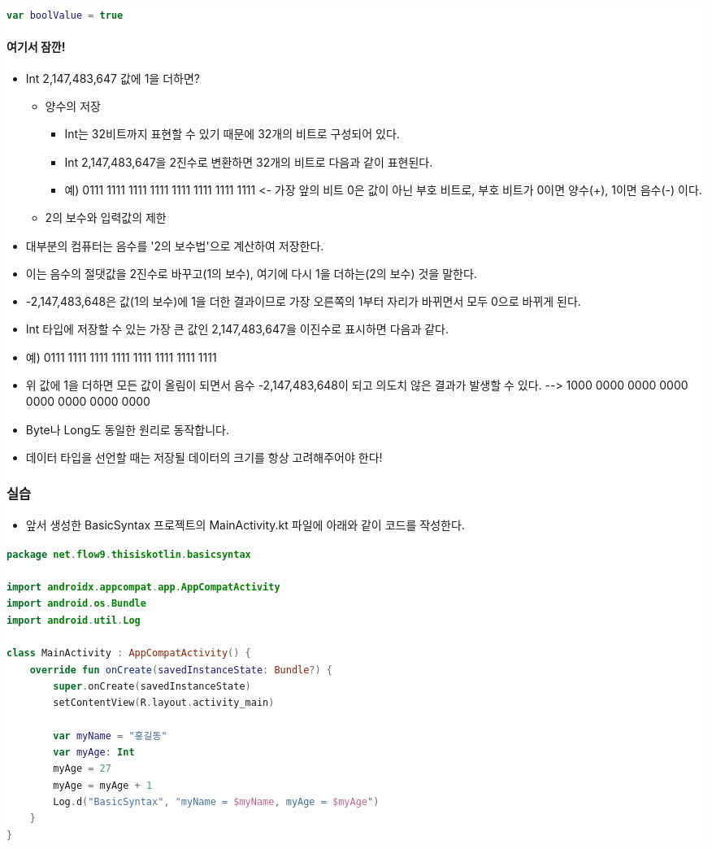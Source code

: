 ```kotlin
var boolValue = true
```

#### 여기서 잠깐!

- Int 2,147,483,647 값에 1을 더하면?

  - 양수의 저장

    - Int는 32비트까지 표현할 수 있기 때문에 32개의 비트로 구성되어 있다.

    - Int 2,147,483,647을 2진수로 변환하면 32개의 비트로 다음과 같이 표현된다.

    - 예) 0111 1111 1111 1111 1111 1111 1111 1111  <- 가장 앞의 비트 0은 값이 아닌 부호 비트로, 부호 비트가 0이면 양수(+), 1이면 음수(-) 이다.

  - 2의 보수와 입력값의 제한
- 대부분의 컴퓨터는 음수를 '2의 보수법'으로 계산하여 저장한다.
  
- 이는 음수의 절댓값을 2진수로 바꾸고(1의 보수), 여기에 다시 1을 더하는(2의 보수) 것을 말한다.
  
- -2,147,483,648은 값(1의 보수)에 1을 더한 결과이므로 가장 오른쪽의 1부터 자리가 바뀌면서 모두 0으로 바뀌게 된다.
  
- Int 타입에 저장할 수 있는 가장 큰 값인 2,147,483,647을 이진수로 표시하면 다음과 같다.
  
- 예) 0111 1111 1111 1111 1111 1111 1111 1111
  
- 위 값에 1을 더하면 모든 값이 올림이 되면서 음수 -2,147,483,648이 되고 의도치 않은 결과가 발생할 수 있다. --> 1000 0000 0000 0000 0000 0000 0000 0000
  
- Byte나 Long도 동일한 원리로 동작합니다.
  
- 데이터 타입을 선언할 때는 저장될 데이터의 크기를 항상 고려해주어야 한다!



### 실습

- 앞서 생성한 BasicSyntax 프로젝트의 MainActivity.kt 파일에 아래와 같이 코드를 작성한다.

```kotlin
package net.flow9.thisiskotlin.basicsyntax

import androidx.appcompat.app.AppCompatActivity
import android.os.Bundle
import android.util.Log

class MainActivity : AppCompatActivity() {
    override fun onCreate(savedInstanceState: Bundle?) {
        super.onCreate(savedInstanceState)
        setContentView(R.layout.activity_main)

        var myName = "홍길동"
        var myAge: Int
        myAge = 27
        myAge = myAge + 1
        Log.d("BasicSyntax", "myName = $myName, myAge = $myAge")
    }
}
```
